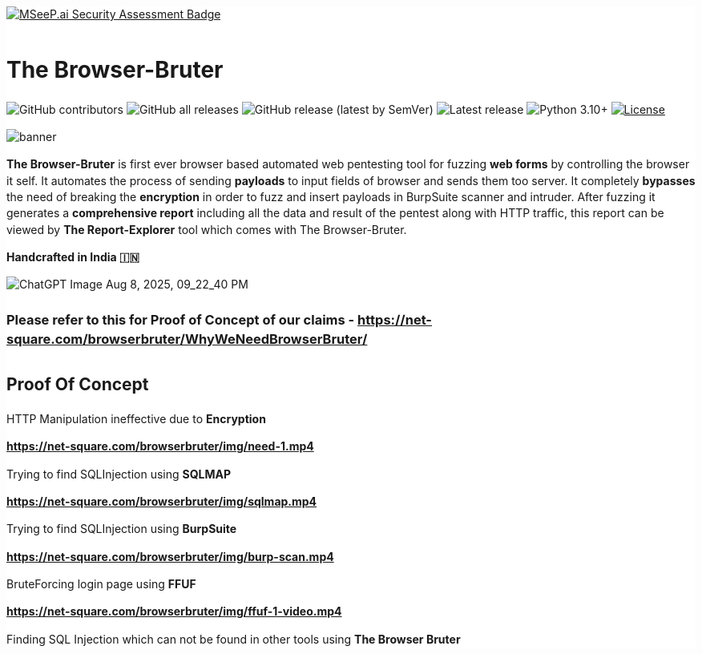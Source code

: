 [![MSeeP.ai Security Assessment Badge](https://mseep.net/pr/netsquare-browserbruter-badge.png)](https://mseep.ai/app/netsquare-browserbruter)

# The Browser-Bruter

![GitHub contributors](https://img.shields.io/github/contributors/netsquare/BrowserBruter)
![GitHub all releases](https://img.shields.io/github/downloads/netsquare/BrowserBruter/total)
![GitHub release (latest by SemVer)](https://img.shields.io/github/downloads/netsquare/BrowserBruter/latest/total)
![Latest release](https://img.shields.io/github/release/netsquare/BrowserBruter.svg)
![Python 3.10+](https://img.shields.io/badge/python-3%2E10%2B-blue)
[![License](https://img.shields.io/badge/License-MS--PL-blue.svg)](https://opensource.org/licenses/MS-PL)

![banner](https://raw.githubusercontent.com/netsquare/BrowserBruter/main/res/img/banner.png)

**The Browser-Bruter** is first ever browser based automated web pentesting tool for fuzzing **web forms** by controlling the browser it self. It automates the process of sending **payloads** to input fields of browser and sends them too server. It completely **bypasses** the need of breaking the **encryption** in order to fuzz and insert payloads in BurpSuite scanner and intruder. After fuzzing it generates a **comprehensive report** including all the data and result of the pentest along with HTTP traffic, this report can be viewed by **The Report-Explorer** tool which comes with The Browser-Bruter.

**Handcrafted in India 🇮🇳**

<img width="1024" height="1536" alt="ChatGPT Image Aug 8, 2025, 09_22_40 PM" src="https://github.com/user-attachments/assets/c2635583-f2d0-4081-bce3-cc48617f0d89" />


### Please refer to this for Proof of Concept of our claims - https://net-square.com/browserbruter/WhyWeNeedBrowserBruter/

## Proof Of Concept

HTTP Manipulation ineffective due to **Encryption**

**https://net-square.com/browserbruter/img/need-1.mp4**

Trying to find SQLInjection using **SQLMAP**

**https://net-square.com/browserbruter/img/sqlmap.mp4**

Trying to find SQLInjection using **BurpSuite**

**https://net-square.com/browserbruter/img/burp-scan.mp4**

BruteForcing login page using **FFUF**

**https://net-square.com/browserbruter/img/ffuf-1-video.mp4**

Finding SQL Injection which can not be found in other tools using **The Browser Bruter**
